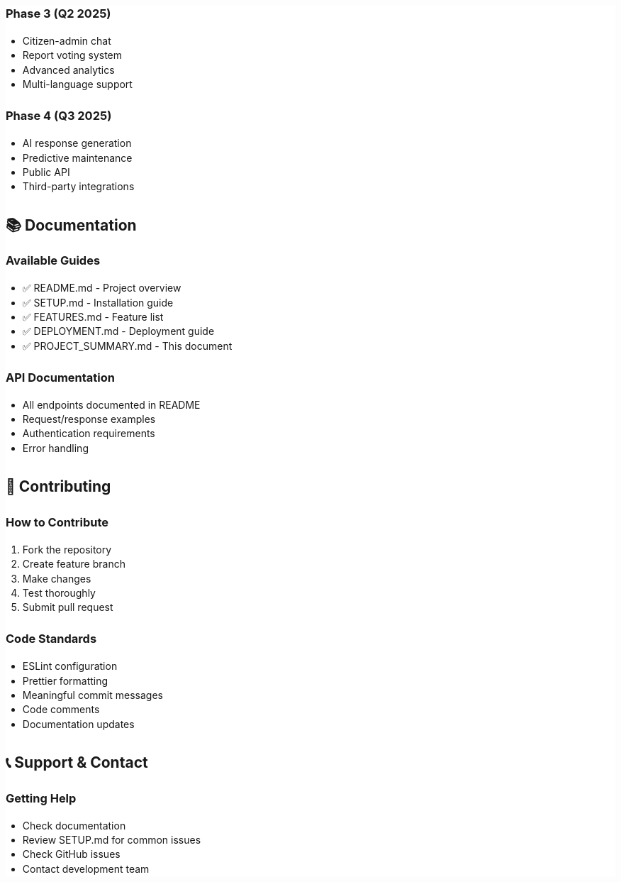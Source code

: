 ### Phase 3 (Q2 2025)
- Citizen-admin chat
- Report voting system
- Advanced analytics
- Multi-language support

### Phase 4 (Q3 2025)
- AI response generation
- Predictive maintenance
- Public API
- Third-party integrations

## 📚 Documentation

### Available Guides
- ✅ README.md - Project overview
- ✅ SETUP.md - Installation guide
- ✅ FEATURES.md - Feature list
- ✅ DEPLOYMENT.md - Deployment guide
- ✅ PROJECT_SUMMARY.md - This document

### API Documentation
- All endpoints documented in README
- Request/response examples
- Authentication requirements
- Error handling

## 🤝 Contributing

### How to Contribute
1. Fork the repository
2. Create feature branch
3. Make changes
4. Test thoroughly
5. Submit pull request

### Code Standards
- ESLint configuration
- Prettier formatting
- Meaningful commit messages
- Code comments
- Documentation updates

## 📞 Support & Contact

### Getting Help
- Check documentation
- Review SETUP.md for common issues
- Check GitHub issues
- Contact development team
